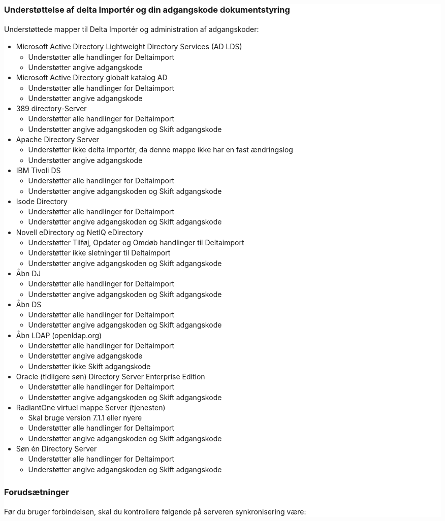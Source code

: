 
### <a name="delta-import-and-password-management-support"></a>Understøttelse af delta Importér og din adgangskode dokumentstyring
Understøttede mapper til Delta Importér og administration af adgangskoder:

- Microsoft Active Directory Lightweight Directory Services (AD LDS)
    - Understøtter alle handlinger for Deltaimport
    - Understøtter angive adgangskode
- Microsoft Active Directory globalt katalog AD
    - Understøtter alle handlinger for Deltaimport
    - Understøtter angive adgangskode
- 389 directory-Server
    - Understøtter alle handlinger for Deltaimport
    - Understøtter angive adgangskoden og Skift adgangskode
- Apache Directory Server
    - Understøtter ikke delta Importér, da denne mappe ikke har en fast ændringslog
    - Understøtter angive adgangskode
- IBM Tivoli DS
    - Understøtter alle handlinger for Deltaimport
    - Understøtter angive adgangskoden og Skift adgangskode
- Isode Directory
    - Understøtter alle handlinger for Deltaimport
    - Understøtter angive adgangskoden og Skift adgangskode
- Novell eDirectory og NetIQ eDirectory
    - Understøtter Tilføj, Opdater og Omdøb handlinger til Deltaimport
    - Understøtter ikke sletninger til Deltaimport
    - Understøtter angive adgangskoden og Skift adgangskode
- Åbn DJ
    - Understøtter alle handlinger for Deltaimport
    - Understøtter angive adgangskoden og Skift adgangskode
- Åbn DS
    - Understøtter alle handlinger for Deltaimport
    - Understøtter angive adgangskoden og Skift adgangskode
- Åbn LDAP (openldap.org)
    - Understøtter alle handlinger for Deltaimport
    - Understøtter angive adgangskode
    - Understøtter ikke Skift adgangskode
- Oracle (tidligere søn) Directory Server Enterprise Edition
    - Understøtter alle handlinger for Deltaimport
    - Understøtter angive adgangskoden og Skift adgangskode
- RadiantOne virtuel mappe Server (tjenesten)
    - Skal bruge version 7.1.1 eller nyere
    - Understøtter alle handlinger for Deltaimport
    - Understøtter angive adgangskoden og Skift adgangskode
-  Søn én Directory Server
    - Understøtter alle handlinger for Deltaimport
    - Understøtter angive adgangskoden og Skift adgangskode

### <a name="prerequisites"></a>Forudsætninger
Før du bruger forbindelsen, skal du kontrollere følgende på serveren synkronisering være:
